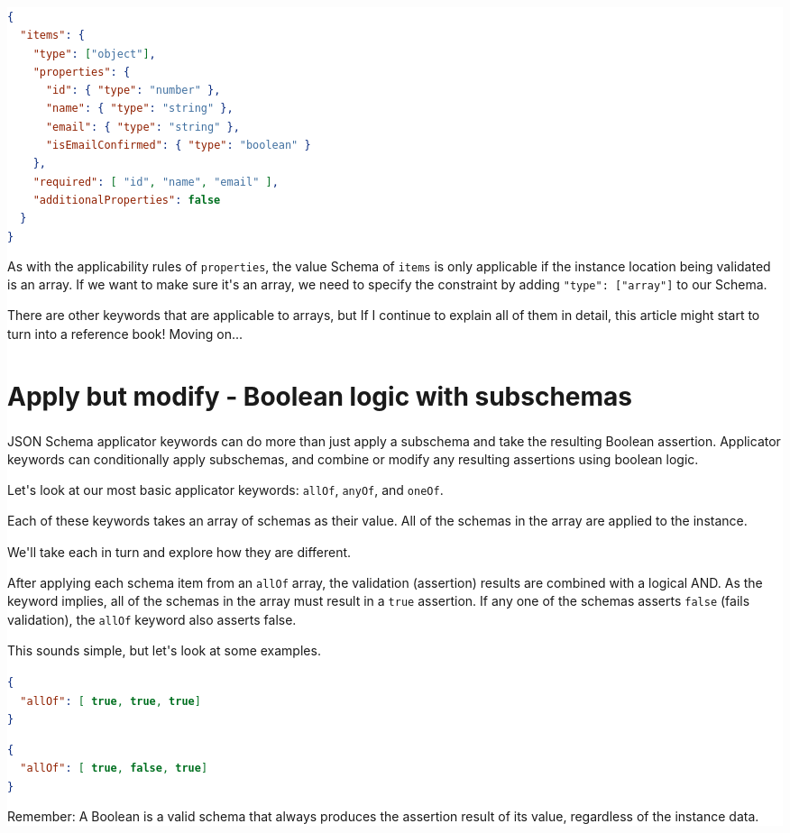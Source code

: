 ```json caption="items/schema/example1.schema.json"
{
  "items": {
    "type": ["object"],
    "properties": {
      "id": { "type": "number" },
      "name": { "type": "string" },
      "email": { "type": "string" },
      "isEmailConfirmed": { "type": "boolean" }
    },
    "required": [ "id", "name", "email" ],
    "additionalProperties": false
  }
}
```

As with the applicability rules of `properties`, the value Schema of `items` is only applicable if the instance location being validated is an array. If we want to make sure it's an array, we need to specify the constraint by adding `"type": ["array"]` to our Schema.

There are other keywords that are applicable to arrays, but If I continue to explain all of them in detail, this article might start to turn into a reference book! Moving on...


# Apply but modify - Boolean logic with subschemas

JSON Schema applicator keywords can do more than just apply a subschema and take the resulting Boolean assertion. Applicator keywords can conditionally apply subschemas, and combine or modify any resulting assertions using boolean logic.

Let's look at our most basic applicator keywords: `allOf`, `anyOf`, and `oneOf`.

Each of these keywords takes an array of schemas as their value. All of the schemas in the array are applied to the instance.

We'll take each in turn and explore how they are different.

After applying each schema item from an `allOf` array, the validation (assertion) results are combined with a logical AND. As the keyword implies, all of the schemas in the array must result in a `true` assertion. If any one of the schemas asserts `false` (fails validation), the `allOf` keyword also asserts false.

This sounds simple, but let's look at some examples.

```json caption="allOf/example1.schema.json"
{
  "allOf": [ true, true, true]
}
```

```json caption="allOf/example2.schema.json"
{
  "allOf": [ true, false, true]
}
```
<div className="bg-blue-200 border-l-4 border-blue-500 px-4 py-1 relative text-blue-700">
  <p><span className="font-bold">Remember:</span> A Boolean is a valid schema that always produces the assertion result of its value, regardless of the instance data.</p>
</div>
